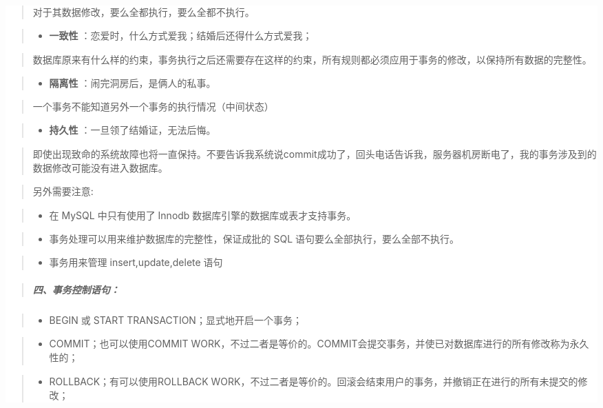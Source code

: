 >

> 对于其数据修改，要么全都执行，要么全都不执行。

>

>   * **一致性** ：恋爱时，什么方式爱我；结婚后还得什么方式爱我；

>

>

> 数据库原来有什么样的约束，事务执行之后还需要存在这样的约束，所有规则都必须应用于事务的修改，以保持所有数据的完整性。

>

>   * **隔离性** ：闹完洞房后，是俩人的私事。

>

>

> 一个事务不能知道另外一个事务的执行情况（中间状态）

>

>   * **持久性** ：一旦领了结婚证，无法后悔。

>

>

> 即使出现致命的系统故障也将一直保持。不要告诉我系统说commit成功了，回头电话告诉我，服务器机房断电了，我的事务涉及到的数据修改可能没有进入数据库。

>

> 另外需要注意:

>

>   * 在 MySQL 中只有使用了 Innodb 数据库引擎的数据库或表才支持事务。

>   * 事务处理可以用来维护数据库的完整性，保证成批的 SQL 语句要么全部执行，要么全部不执行。

>   * 事务用来管理 insert,update,delete 语句

>

>

> ##### 四、事务控制语句：

>

>   * BEGIN 或 START TRANSACTION；显式地开启一个事务；

>

>   * COMMIT；也可以使用COMMIT WORK，不过二者是等价的。COMMIT会提交事务，并使已对数据库进行的所有修改称为永久性的；

>

>   * ROLLBACK；有可以使用ROLLBACK WORK，不过二者是等价的。回滚会结束用户的事务，并撤销正在进行的所有未提交的修改；

>

